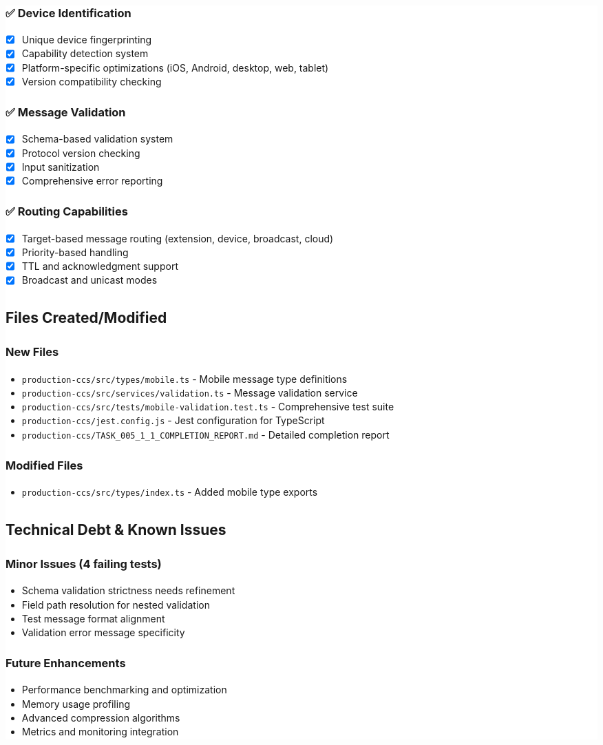 ### ✅ Device Identification

- [x] Unique device fingerprinting
- [x] Capability detection system
- [x] Platform-specific optimizations (iOS, Android, desktop, web, tablet)
- [x] Version compatibility checking

### ✅ Message Validation

- [x] Schema-based validation system
- [x] Protocol version checking
- [x] Input sanitization
- [x] Comprehensive error reporting

### ✅ Routing Capabilities

- [x] Target-based message routing (extension, device, broadcast, cloud)
- [x] Priority-based handling
- [x] TTL and acknowledgment support
- [x] Broadcast and unicast modes

## Files Created/Modified

### New Files

- `production-ccs/src/types/mobile.ts` - Mobile message type definitions
- `production-ccs/src/services/validation.ts` - Message validation service
- `production-ccs/src/tests/mobile-validation.test.ts` - Comprehensive test suite
- `production-ccs/jest.config.js` - Jest configuration for TypeScript
- `production-ccs/TASK_005_1_1_COMPLETION_REPORT.md` - Detailed completion report

### Modified Files

- `production-ccs/src/types/index.ts` - Added mobile type exports

## Technical Debt & Known Issues

### Minor Issues (4 failing tests)

- Schema validation strictness needs refinement
- Field path resolution for nested validation
- Test message format alignment
- Validation error message specificity

### Future Enhancements

- Performance benchmarking and optimization
- Memory usage profiling
- Advanced compression algorithms
- Metrics and monitoring integration
